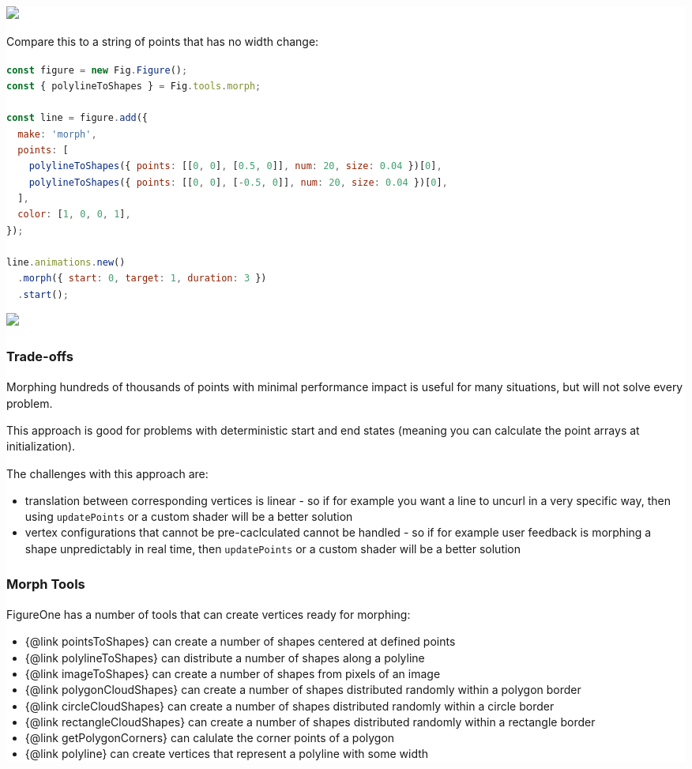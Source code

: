 
![](./tutorials/morph/widthchange.gif)

Compare this to a string of points that has no width change:

```js
const figure = new Fig.Figure();
const { polylineToShapes } = Fig.tools.morph;

const line = figure.add({
  make: 'morph',
  points: [
    polylineToShapes({ points: [[0, 0], [0.5, 0]], num: 20, size: 0.04 })[0],
    polylineToShapes({ points: [[0, 0], [-0.5, 0]], num: 20, size: 0.04 })[0],
  ],
  color: [1, 0, 0, 1],
});

line.animations.new()
  .morph({ start: 0, target: 1, duration: 3 })
  .start();
```

![](./tutorials/morph/nowidthchange.gif)


### Trade-offs

Morphing hundreds of thousands of points with minimal performance impact is useful for many situations, but will not solve every problem.

This approach is good for problems with deterministic start and end states (meaning you can calculate the point arrays at initialization).

The challenges with this approach are:
  * translation between corresponding vertices is linear - so if for example you want a line to uncurl in a very specific way, then using `updatePoints` or a custom shader will be a better solution
  * vertex configurations that cannot be pre-caclculated cannot be handled - so if for example user feedback is morphing a shape unpredictably in real time, then `updatePoints` or a custom shader will be a better solution

### Morph Tools

FigureOne has a number of tools that can create vertices ready for morphing:
* {@link pointsToShapes} can create a number of shapes centered at defined points
* {@link polylineToShapes} can distribute a number of shapes along a polyline
* {@link imageToShapes} can create a number of shapes from pixels of an image
* {@link polygonCloudShapes} can create a number of shapes distributed randomly within a polygon border
* {@link circleCloudShapes} can create a number of shapes distributed randomly within a circle border
* {@link rectangleCloudShapes} can create a number of shapes distributed randomly within a rectangle border
* {@link getPolygonCorners} can calulate the corner points of a polygon
* {@link polyline} can create vertices that represent a polyline with some width

